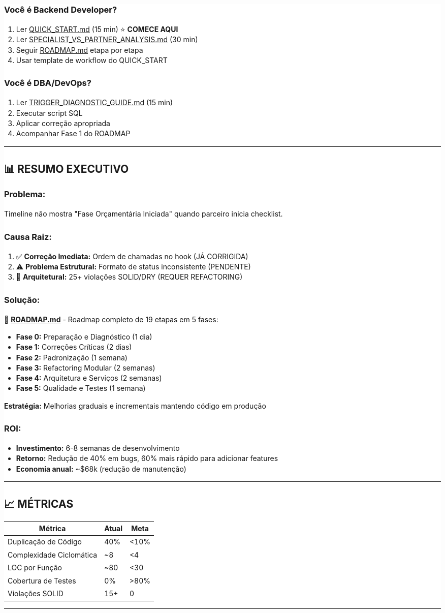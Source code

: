 ### **Você é Backend Developer?**
1. Ler [QUICK_START.md](./QUICK_START.md) (15 min) ⭐ **COMECE AQUI**
2. Ler [SPECIALIST_VS_PARTNER_ANALYSIS.md](./SPECIALIST_VS_PARTNER_ANALYSIS.md) (30 min)
3. Seguir [ROADMAP.md](./ROADMAP.md) etapa por etapa
4. Usar template de workflow do QUICK_START

### **Você é DBA/DevOps?**
1. Ler [TRIGGER_DIAGNOSTIC_GUIDE.md](./TRIGGER_DIAGNOSTIC_GUIDE.md) (15 min)
2. Executar script SQL
3. Aplicar correção apropriada
4. Acompanhar Fase 1 do ROADMAP

---

## 📊 **RESUMO EXECUTIVO**

### **Problema:**
Timeline não mostra "Fase Orçamentária Iniciada" quando parceiro inicia checklist.

### **Causa Raiz:**
1. ✅ **Correção Imediata:** Ordem de chamadas no hook (JÁ CORRIGIDA)
2. ⚠️ **Problema Estrutural:** Formato de status inconsistente (PENDENTE)
3. 🚨 **Arquitetural:** 25+ violações SOLID/DRY (REQUER REFACTORING)

### **Solução:**
📘 **[ROADMAP.md](./ROADMAP.md)** - Roadmap completo de 19 etapas em 5 fases:
- **Fase 0:** Preparação e Diagnóstico (1 dia)
- **Fase 1:** Correções Críticas (2 dias)
- **Fase 2:** Padronização (1 semana)
- **Fase 3:** Refactoring Modular (2 semanas)
- **Fase 4:** Arquitetura e Serviços (2 semanas)
- **Fase 5:** Qualidade e Testes (1 semana)

**Estratégia:** Melhorias graduais e incrementais mantendo código em produção

### **ROI:**
- **Investimento:** 6-8 semanas de desenvolvimento
- **Retorno:** Redução de 40% em bugs, 60% mais rápido para adicionar features
- **Economia anual:** ~$68k (redução de manutenção)

---

## 📈 **MÉTRICAS**

| Métrica | Atual | Meta |
|---------|-------|------|
| Duplicação de Código | 40% | <10% |
| Complexidade Ciclomática | ~8 | <4 |
| LOC por Função | ~80 | <30 |
| Cobertura de Testes | 0% | >80% |
| Violações SOLID | 15+ | 0 |

---